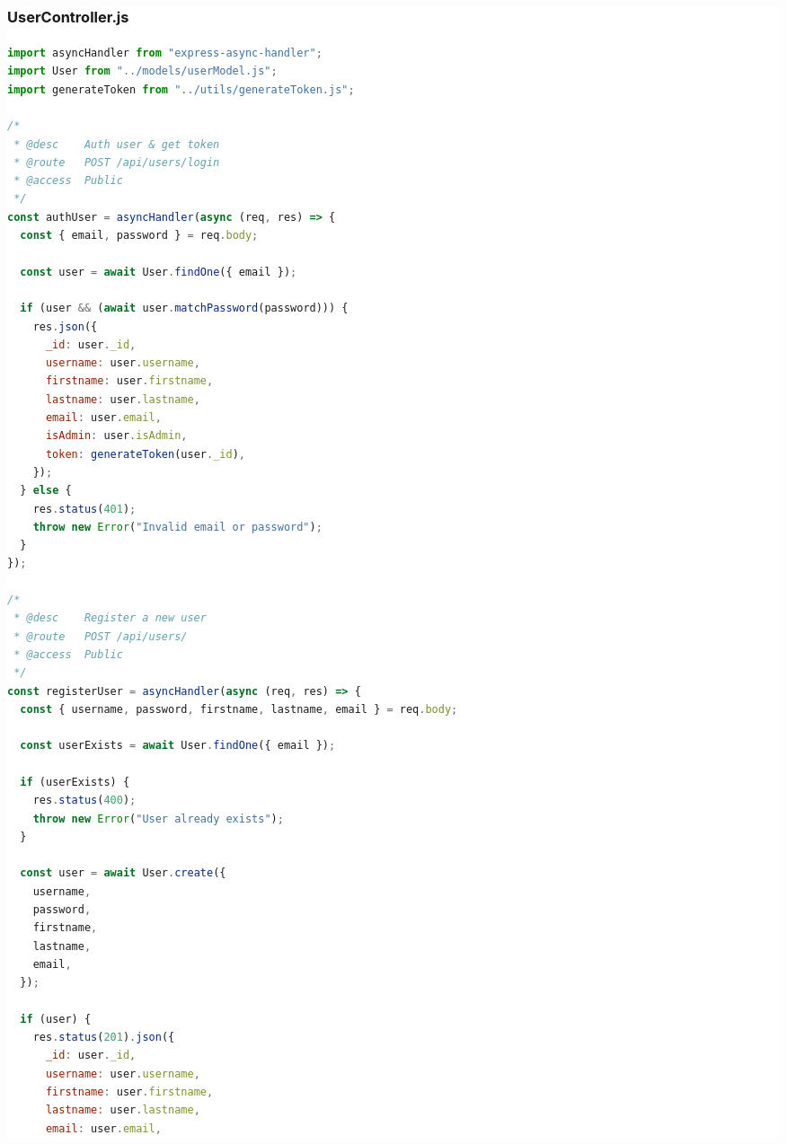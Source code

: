 ### UserController.js

```javascript
import asyncHandler from "express-async-handler";
import User from "../models/userModel.js";
import generateToken from "../utils/generateToken.js";

/*
 * @desc    Auth user & get token
 * @route   POST /api/users/login
 * @access  Public
 */
const authUser = asyncHandler(async (req, res) => {
  const { email, password } = req.body;

  const user = await User.findOne({ email });

  if (user && (await user.matchPassword(password))) {
    res.json({
      _id: user._id,
      username: user.username,
      firstname: user.firstname,
      lastname: user.lastname,
      email: user.email,
      isAdmin: user.isAdmin,
      token: generateToken(user._id),
    });
  } else {
    res.status(401);
    throw new Error("Invalid email or password");
  }
});

/*
 * @desc    Register a new user
 * @route   POST /api/users/
 * @access  Public
 */
const registerUser = asyncHandler(async (req, res) => {
  const { username, password, firstname, lastname, email } = req.body;

  const userExists = await User.findOne({ email });

  if (userExists) {
    res.status(400);
    throw new Error("User already exists");
  }

  const user = await User.create({
    username,
    password,
    firstname,
    lastname,
    email,
  });

  if (user) {
    res.status(201).json({
      _id: user._id,
      username: user.username,
      firstname: user.firstname,
      lastname: user.lastname,
      email: user.email,
```